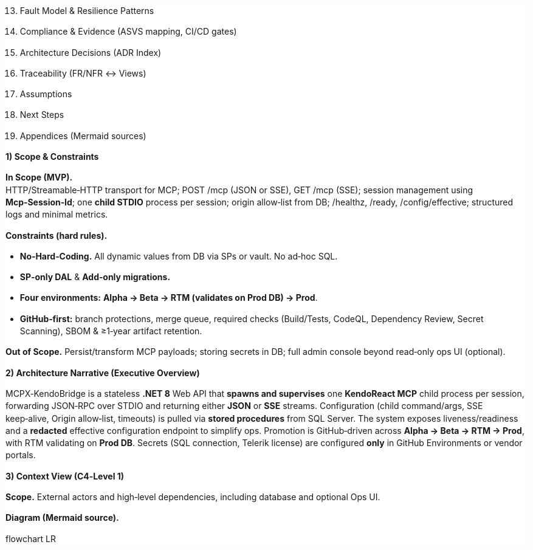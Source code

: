 13. Fault Model & Resilience Patterns

14. Compliance & Evidence (ASVS mapping, CI/CD gates)

15. Architecture Decisions (ADR Index)

16. Traceability (FR/NFR ↔ Views)

17. Assumptions

18. Next Steps

19. Appendices (Mermaid sources)

**1) Scope & Constraints**

**In Scope (MVP).**  
HTTP/Streamable‑HTTP transport for MCP; POST /mcp (JSON or SSE), GET
/mcp (SSE); session management using **Mcp‑Session‑Id**; one **child
STDIO** process per session; origin allow‑list from DB; /healthz,
/ready, /config/effective; structured logs and minimal metrics.

**Constraints (hard rules).**

- **No‑Hard‑Coding.** All dynamic values from DB via SPs or vault. No
  ad‑hoc SQL.

- **SP‑only DAL** & **Add‑only migrations.**

- **Four environments:** **Alpha → Beta → RTM (validates on Prod DB) →
  Prod**.

- **GitHub‑first:** branch protections, merge queue, required checks
  (Build/Tests, CodeQL, Dependency Review, Secret Scanning), SBOM &
  ≥1‑year artifact retention.

**Out of Scope.** Persist/transform MCP payloads; storing secrets in DB;
full admin console beyond read‑only ops UI (optional).

**2) Architecture Narrative (Executive Overview)**

MCPX‑KendoBridge is a stateless **.NET 8** Web API that **spawns and
supervises** one **KendoReact MCP** child process per session,
forwarding JSON‑RPC over STDIO and returning either **JSON** or **SSE**
streams. Configuration (child command/args, SSE keep‑alive, Origin
allow‑list, timeouts) is pulled via **stored procedures** from SQL
Server. The system exposes liveness/readiness and a **redacted**
effective configuration endpoint to simplify ops. Promotion is
GitHub‑driven across **Alpha → Beta → RTM → Prod**, with RTM validating
on **Prod DB**. Secrets (SQL connection, Telerik license) are configured
**only** in GitHub Environments or vendor portals.

**3) Context View (C4‑Level 1)**

**Scope.** External actors and high‑level dependencies, including
database and optional Ops UI.

**Diagram (Mermaid source).**

flowchart LR
